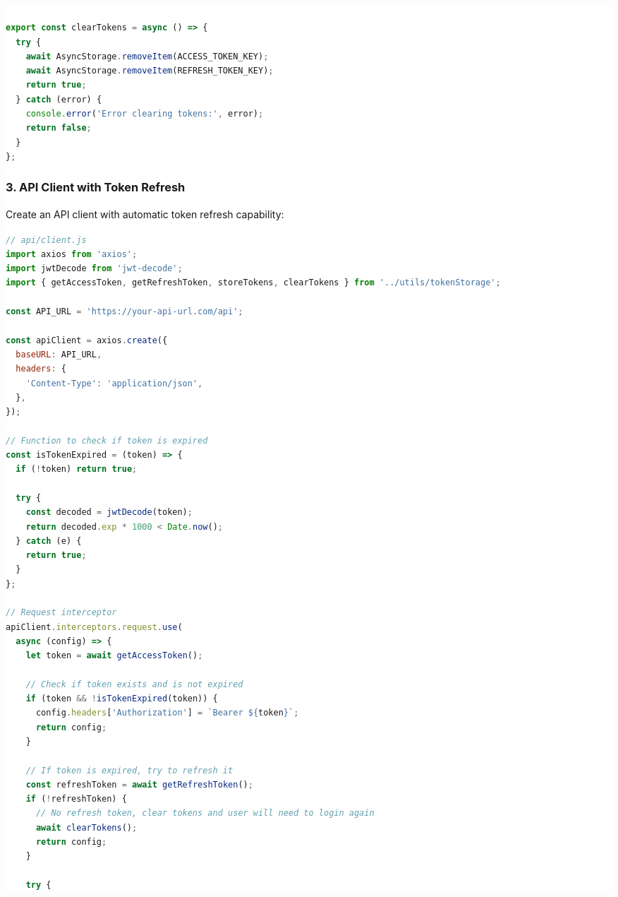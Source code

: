 ```javascript

export const clearTokens = async () => {
  try {
    await AsyncStorage.removeItem(ACCESS_TOKEN_KEY);
    await AsyncStorage.removeItem(REFRESH_TOKEN_KEY);
    return true;
  } catch (error) {
    console.error('Error clearing tokens:', error);
    return false;
  }
};
```

### 3. API Client with Token Refresh

Create an API client with automatic token refresh capability:

```javascript
// api/client.js
import axios from 'axios';
import jwtDecode from 'jwt-decode';
import { getAccessToken, getRefreshToken, storeTokens, clearTokens } from '../utils/tokenStorage';

const API_URL = 'https://your-api-url.com/api';

const apiClient = axios.create({
  baseURL: API_URL,
  headers: {
    'Content-Type': 'application/json',
  },
});

// Function to check if token is expired
const isTokenExpired = (token) => {
  if (!token) return true;
  
  try {
    const decoded = jwtDecode(token);
    return decoded.exp * 1000 < Date.now();
  } catch (e) {
    return true;
  }
};

// Request interceptor
apiClient.interceptors.request.use(
  async (config) => {
    let token = await getAccessToken();
    
    // Check if token exists and is not expired
    if (token && !isTokenExpired(token)) {
      config.headers['Authorization'] = `Bearer ${token}`;
      return config;
    }
    
    // If token is expired, try to refresh it
    const refreshToken = await getRefreshToken();
    if (!refreshToken) {
      // No refresh token, clear tokens and user will need to login again
      await clearTokens();
      return config;
    }
    
    try {
```